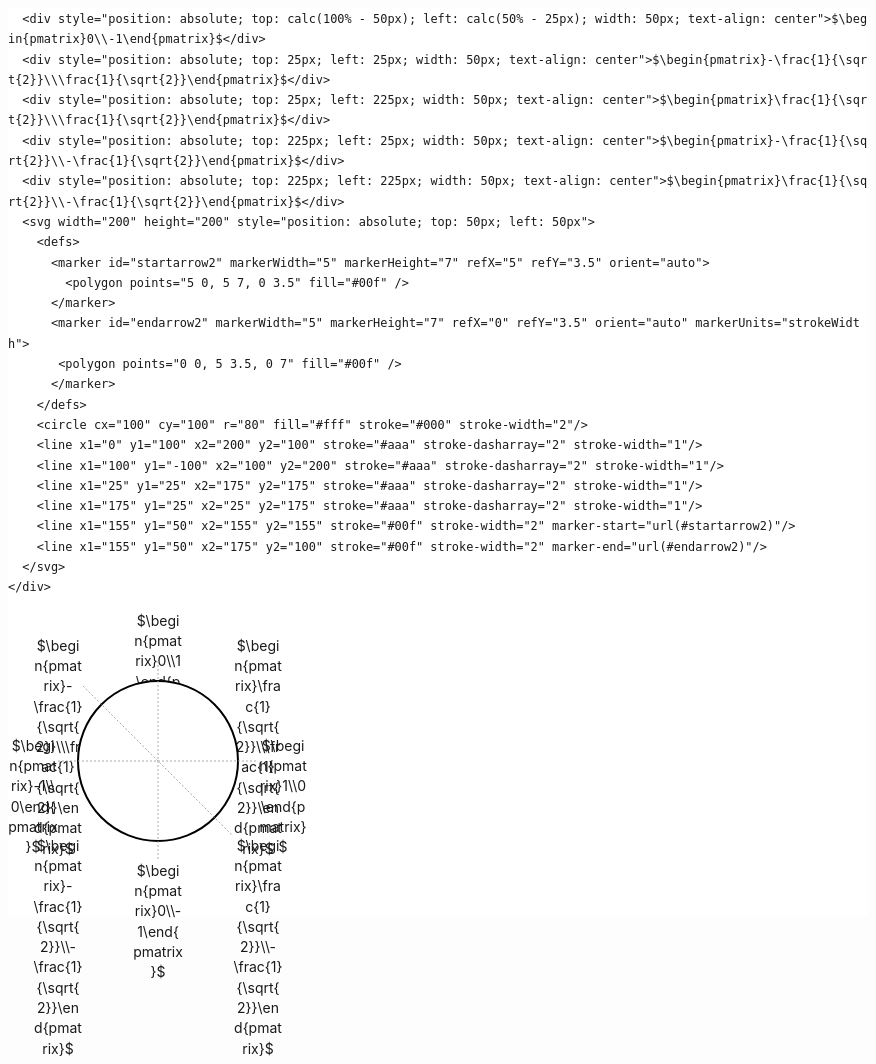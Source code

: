       <div style="position: absolute; top: calc(100% - 50px); left: calc(50% - 25px); width: 50px; text-align: center">$\begin{pmatrix}0\\-1\end{pmatrix}$</div>
      <div style="position: absolute; top: 25px; left: 25px; width: 50px; text-align: center">$\begin{pmatrix}-\frac{1}{\sqrt{2}}\\\frac{1}{\sqrt{2}}\end{pmatrix}$</div>
      <div style="position: absolute; top: 25px; left: 225px; width: 50px; text-align: center">$\begin{pmatrix}\frac{1}{\sqrt{2}}\\\frac{1}{\sqrt{2}}\end{pmatrix}$</div>
      <div style="position: absolute; top: 225px; left: 25px; width: 50px; text-align: center">$\begin{pmatrix}-\frac{1}{\sqrt{2}}\\-\frac{1}{\sqrt{2}}\end{pmatrix}$</div>
      <div style="position: absolute; top: 225px; left: 225px; width: 50px; text-align: center">$\begin{pmatrix}\frac{1}{\sqrt{2}}\\-\frac{1}{\sqrt{2}}\end{pmatrix}$</div> 
      <svg width="200" height="200" style="position: absolute; top: 50px; left: 50px">
        <defs>
          <marker id="startarrow2" markerWidth="5" markerHeight="7" refX="5" refY="3.5" orient="auto">
            <polygon points="5 0, 5 7, 0 3.5" fill="#00f" />
          </marker>
          <marker id="endarrow2" markerWidth="5" markerHeight="7" refX="0" refY="3.5" orient="auto" markerUnits="strokeWidth">
           <polygon points="0 0, 5 3.5, 0 7" fill="#00f" />
          </marker>
        </defs>
        <circle cx="100" cy="100" r="80" fill="#fff" stroke="#000" stroke-width="2"/>
        <line x1="0" y1="100" x2="200" y2="100" stroke="#aaa" stroke-dasharray="2" stroke-width="1"/>
        <line x1="100" y1="-100" x2="100" y2="200" stroke="#aaa" stroke-dasharray="2" stroke-width="1"/>
        <line x1="25" y1="25" x2="175" y2="175" stroke="#aaa" stroke-dasharray="2" stroke-width="1"/>
        <line x1="175" y1="25" x2="25" y2="175" stroke="#aaa" stroke-dasharray="2" stroke-width="1"/>
        <line x1="155" y1="50" x2="155" y2="155" stroke="#00f" stroke-width="2" marker-start="url(#startarrow2)"/>
        <line x1="155" y1="50" x2="175" y2="100" stroke="#00f" stroke-width="2" marker-end="url(#endarrow2)"/>
      </svg>
    </div>
  </td>
  <td style="text-align: center">
    <div style="position: relative; width: 300px; height: 300px; display: inline-block">
      <div style="position: absolute; top: calc(50% - 25px); left: 0; width: 50px; text-align: center">$\begin{pmatrix}-1\\0\end{pmatrix}$</div>
      <div style="position: absolute; top: 0; left: calc(25px + 200px / 2); width: 50px; text-align: center">$\begin{pmatrix}0\\1\end{pmatrix}$</div>
      <div style="position: absolute; top: calc(50% - 25px); left: calc(100% - 50px); width: 50px; text-align: center">$\begin{pmatrix}1\\0\end{pmatrix}$</div>
      <div style="position: absolute; top: calc(100% - 50px); left: calc(50% - 25px); width: 50px; text-align: center">$\begin{pmatrix}0\\-1\end{pmatrix}$</div>
      <div style="position: absolute; top: 25px; left: 25px; width: 50px; text-align: center">$\begin{pmatrix}-\frac{1}{\sqrt{2}}\\\frac{1}{\sqrt{2}}\end{pmatrix}$</div>
      <div style="position: absolute; top: 25px; left: 225px; width: 50px; text-align: center">$\begin{pmatrix}\frac{1}{\sqrt{2}}\\\frac{1}{\sqrt{2}}\end{pmatrix}$</div>
      <div style="position: absolute; top: 225px; left: 25px; width: 50px; text-align: center">$\begin{pmatrix}-\frac{1}{\sqrt{2}}\\-\frac{1}{\sqrt{2}}\end{pmatrix}$</div>
     <div style="position: absolute; top: 225px; left: 225px; width: 50px; text-align: center">$\begin{pmatrix}\frac{1}{\sqrt{2}}\\-\frac{1}{\sqrt{2}}\end{pmatrix}$</div>
     <svg width="200" height="200" style="position: absolute; top: 50px; left: 50px">
       <defs>
         <marker id="startarrow2" markerWidth="5" markerHeight="7" refX="5" refY="3.5" orient="auto">
           <polygon points="5 0, 5 7, 0 3.5" fill="#00f" />
         </marker>
         <marker id="endarrow2" markerWidth="5" markerHeight="7" refX="0" refY="3.5" orient="auto" markerUnits="strokeWidth">
       <polygon points="0 0, 5 3.5, 0 7" fill="#00f" />
      </marker>
    </defs>
    <circle cx="100" cy="100" r="80" fill="#fff" stroke="#000" stroke-width="2"/>
    <line x1="0" y1="100" x2="200" y2="100" stroke="#aaa" stroke-dasharray="2" stroke-width="1"/>
    <line x1="100" y1="-100" x2="100" y2="200" stroke="#aaa" stroke-dasharray="2" stroke-width="1"/>
    <line x1="25" y1="25" x2="175" y2="175" stroke="#aaa" stroke-dasharray="2" stroke-width="1"/>